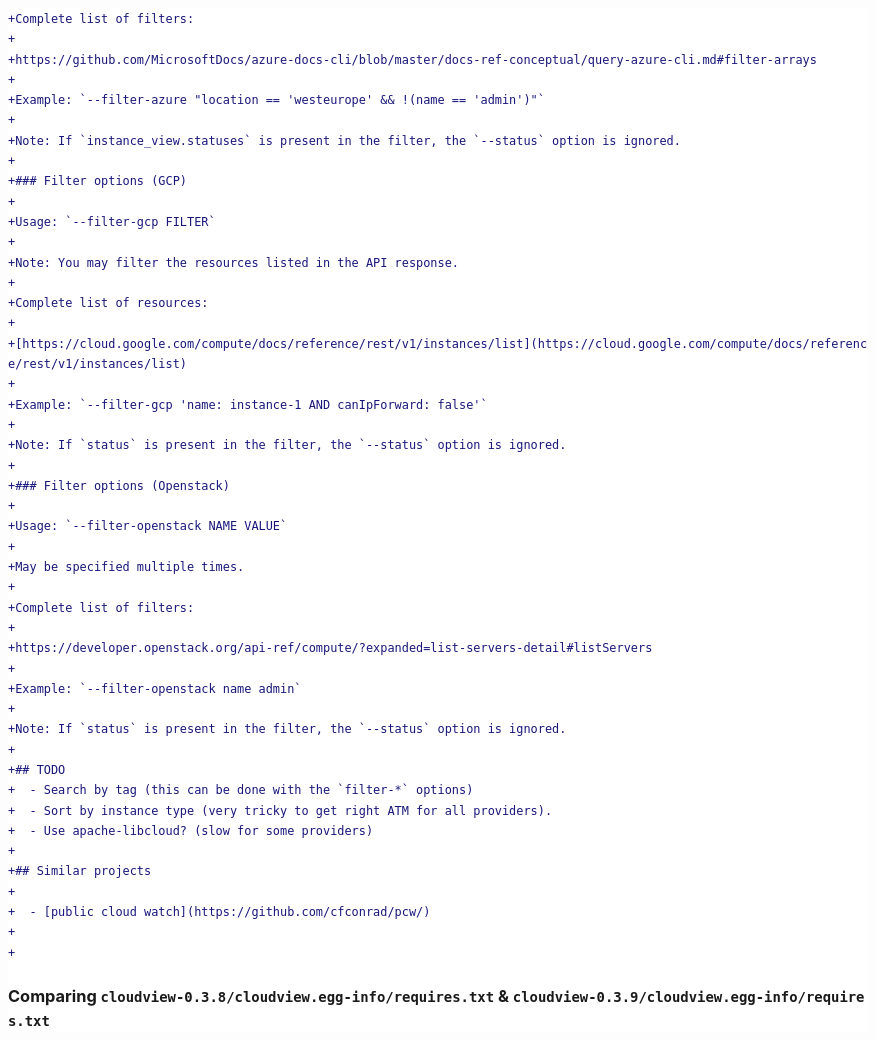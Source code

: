 ```diff
+Complete list of filters:
+
+https://github.com/MicrosoftDocs/azure-docs-cli/blob/master/docs-ref-conceptual/query-azure-cli.md#filter-arrays
+
+Example: `--filter-azure "location == 'westeurope' && !(name == 'admin')"`
+
+Note: If `instance_view.statuses` is present in the filter, the `--status` option is ignored.
+
+### Filter options (GCP)
+
+Usage: `--filter-gcp FILTER`
+
+Note: You may filter the resources listed in the API response.
+
+Complete list of resources:
+
+[https://cloud.google.com/compute/docs/reference/rest/v1/instances/list](https://cloud.google.com/compute/docs/reference/rest/v1/instances/list)
+
+Example: `--filter-gcp 'name: instance-1 AND canIpForward: false'`
+
+Note: If `status` is present in the filter, the `--status` option is ignored.
+
+### Filter options (Openstack)
+
+Usage: `--filter-openstack NAME VALUE`
+
+May be specified multiple times.
+
+Complete list of filters:
+
+https://developer.openstack.org/api-ref/compute/?expanded=list-servers-detail#listServers
+
+Example: `--filter-openstack name admin`
+
+Note: If `status` is present in the filter, the `--status` option is ignored.
+
+## TODO
+  - Search by tag (this can be done with the `filter-*` options)
+  - Sort by instance type (very tricky to get right ATM for all providers).
+  - Use apache-libcloud? (slow for some providers)
+
+## Similar projects
+
+  - [public cloud watch](https://github.com/cfconrad/pcw/)
+
+
```

### Comparing `cloudview-0.3.8/cloudview.egg-info/requires.txt` & `cloudview-0.3.9/cloudview.egg-info/requires.txt`
